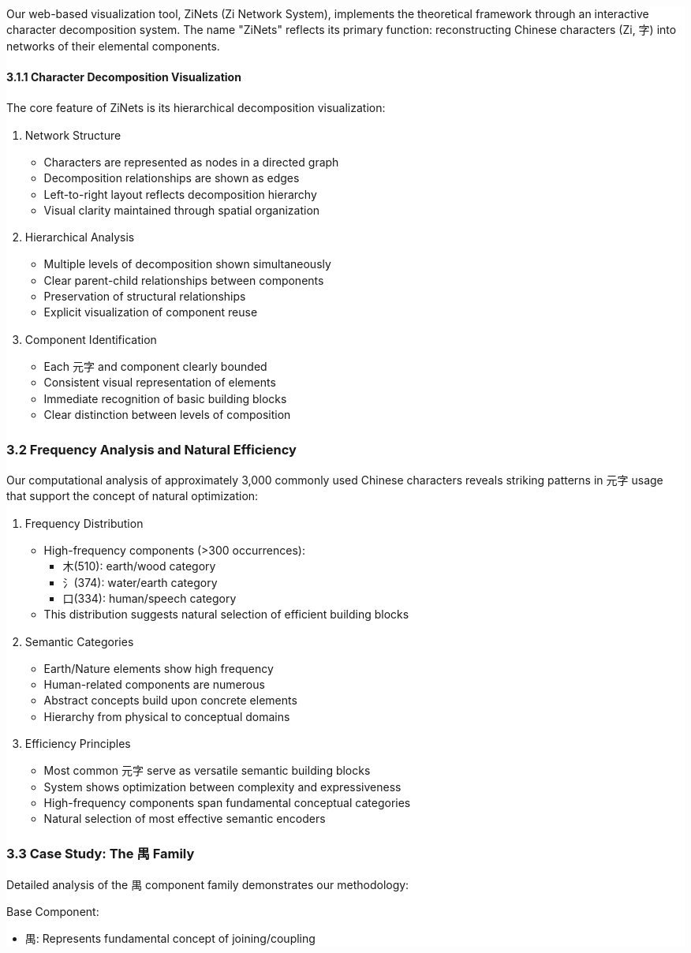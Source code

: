 Our web-based visualization tool, ZiNets (Zi Network System), implements the theoretical framework through an interactive character decomposition system. The name "ZiNets" reflects its primary function: reconstructing Chinese characters (Zi, 字) into networks of their elemental components.

#### 3.1.1 Character Decomposition Visualization

The core feature of ZiNets is its hierarchical decomposition visualization:

1. Network Structure
   - Characters are represented as nodes in a directed graph
   - Decomposition relationships are shown as edges
   - Left-to-right layout reflects decomposition hierarchy
   - Visual clarity maintained through spatial organization

2. Hierarchical Analysis
   - Multiple levels of decomposition shown simultaneously
   - Clear parent-child relationships between components
   - Preservation of structural relationships
   - Explicit visualization of component reuse

3. Component Identification
   - Each 元字 and component clearly bounded
   - Consistent visual representation of elements
   - Immediate recognition of basic building blocks
   - Clear distinction between levels of composition

### 3.2 Frequency Analysis and Natural Efficiency

Our computational analysis of approximately 3,000 commonly used Chinese characters reveals striking patterns in 元字 usage that support the concept of natural optimization:

1. Frequency Distribution
   - High-frequency components (>300 occurrences):
     * 木(510): earth/wood category
     * 氵(374): water/earth category
     * 口(334): human/speech category
   - This distribution suggests natural selection of efficient building blocks

2. Semantic Categories
   - Earth/Nature elements show high frequency
   - Human-related components are numerous
   - Abstract concepts build upon concrete elements
   - Hierarchy from physical to conceptual domains

3. Efficiency Principles
   - Most common 元字 serve as versatile semantic building blocks
   - System shows optimization between complexity and expressiveness
   - High-frequency components span fundamental conceptual categories
   - Natural selection of most effective semantic encoders

### 3.3 Case Study: The 禺 Family
Detailed analysis of the 禺 component family demonstrates our methodology:

Base Component:
- 禺: Represents fundamental concept of joining/coupling
